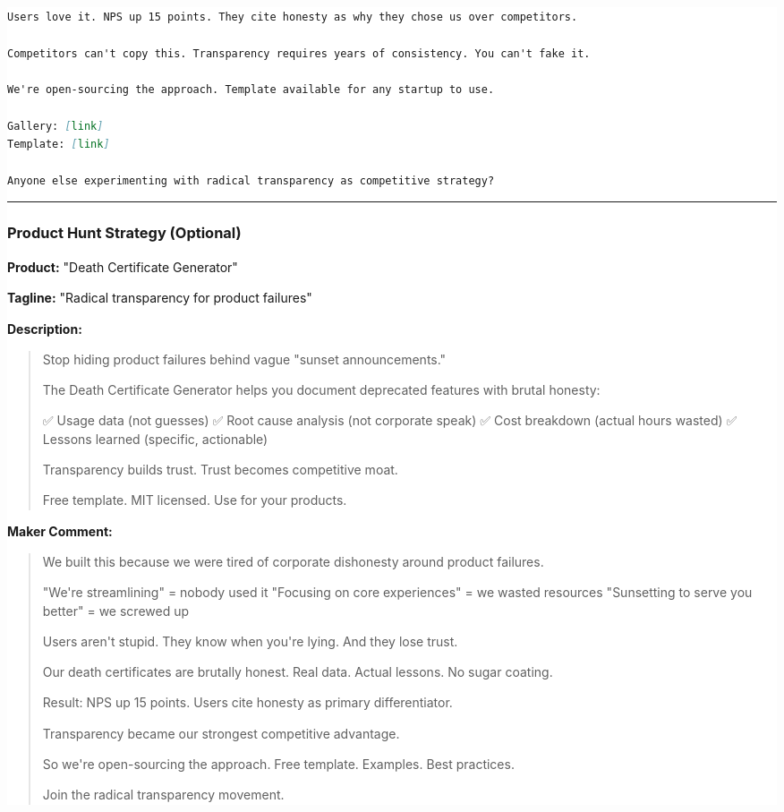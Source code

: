 ```markdown
Users love it. NPS up 15 points. They cite honesty as why they chose us over competitors.

Competitors can't copy this. Transparency requires years of consistency. You can't fake it.

We're open-sourcing the approach. Template available for any startup to use.

Gallery: [link]
Template: [link]

Anyone else experimenting with radical transparency as competitive strategy?
```

---

### Product Hunt Strategy (Optional)

**Product:** "Death Certificate Generator"

**Tagline:** "Radical transparency for product failures"

**Description:**
> Stop hiding product failures behind vague "sunset announcements."
>
> The Death Certificate Generator helps you document deprecated features with brutal honesty:
>
> ✅ Usage data (not guesses)
> ✅ Root cause analysis (not corporate speak)
> ✅ Cost breakdown (actual hours wasted)
> ✅ Lessons learned (specific, actionable)
>
> Transparency builds trust. Trust becomes competitive moat.
>
> Free template. MIT licensed. Use for your products.

**Maker Comment:**
> We built this because we were tired of corporate dishonesty around product failures.
>
> "We're streamlining" = nobody used it
> "Focusing on core experiences" = we wasted resources
> "Sunsetting to serve you better" = we screwed up
>
> Users aren't stupid. They know when you're lying. And they lose trust.
>
> Our death certificates are brutally honest. Real data. Actual lessons. No sugar coating.
>
> Result: NPS up 15 points. Users cite honesty as primary differentiator.
>
> Transparency became our strongest competitive advantage.
>
> So we're open-sourcing the approach. Free template. Examples. Best practices.
>
> Join the radical transparency movement.
